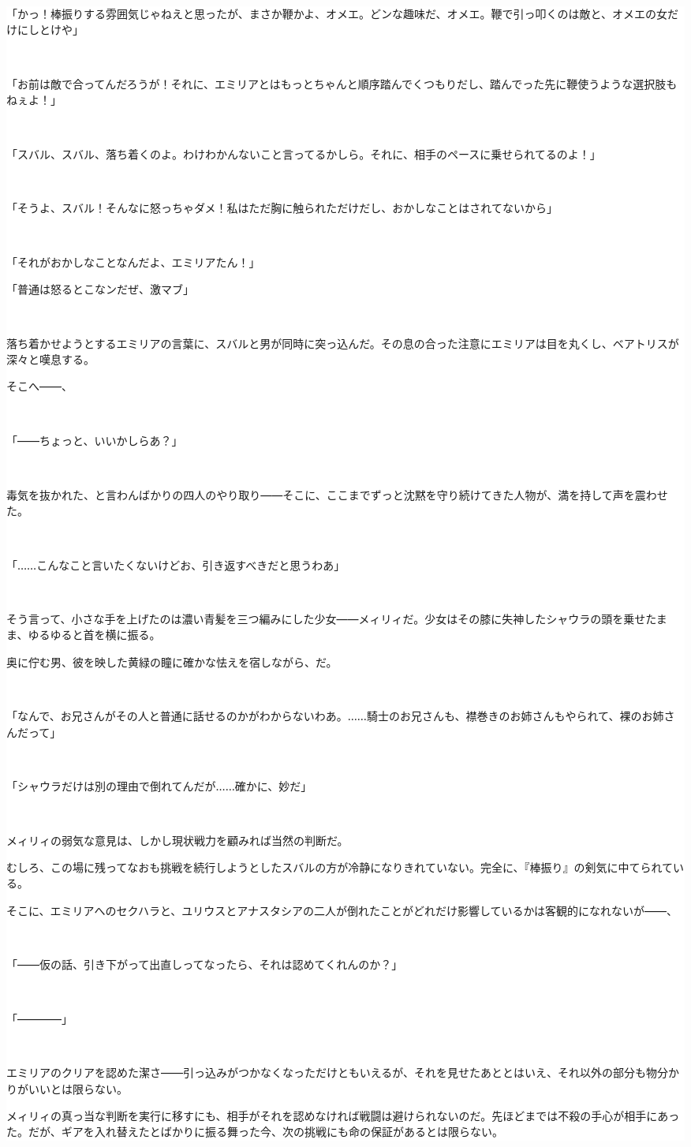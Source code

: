 「かっ！棒振りする雰囲気じゃねえと思ったが、まさか鞭かよ、オメエ。どンな趣味だ、オメエ。鞭で引っ叩くのは敵と、オメエの女だけにしとけや」

　

「お前は敵で合ってんだろうが！それに、エミリアとはもっとちゃんと順序踏んでくつもりだし、踏んでった先に鞭使うような選択肢もねぇよ！」

　

「スバル、スバル、落ち着くのよ。わけわかんないこと言ってるかしら。それに、相手のペースに乗せられてるのよ！」

　

「そうよ、スバル！そんなに怒っちゃダメ！私はただ胸に触られただけだし、おかしなことはされてないから」

　

「それがおかしなことなんだよ、エミリアたん！」

「普通は怒るとこなンだぜ、激マブ」

　

落ち着かせようとするエミリアの言葉に、スバルと男が同時に突っ込んだ。その息の合った注意にエミリアは目を丸くし、ベアトリスが深々と嘆息する。

そこへ――、

　

「――ちょっと、いいかしらあ？」

　

毒気を抜かれた、と言わんばかりの四人のやり取り――そこに、ここまでずっと沈黙を守り続けてきた人物が、満を持して声を震わせた。

　

「……こんなこと言いたくないけどお、引き返すべきだと思うわあ」

　

そう言って、小さな手を上げたのは濃い青髪を三つ編みにした少女――メィリィだ。少女はその膝に失神したシャウラの頭を乗せたまま、ゆるゆると首を横に振る。

奥に佇む男、彼を映した黄緑の瞳に確かな怯えを宿しながら、だ。

　

「なんで、お兄さんがその人と普通に話せるのかがわからないわあ。……騎士のお兄さんも、襟巻きのお姉さんもやられて、裸のお姉さんだって」

　

「シャウラだけは別の理由で倒れてんだが……確かに、妙だ」

　

メィリィの弱気な意見は、しかし現状戦力を顧みれば当然の判断だ。

むしろ、この場に残ってなおも挑戦を続行しようとしたスバルの方が冷静になりきれていない。完全に、『棒振り』の剣気に中てられている。

そこに、エミリアへのセクハラと、ユリウスとアナスタシアの二人が倒れたことがどれだけ影響しているかは客観的になれないが――、

　

「――仮の話、引き下がって出直しってなったら、それは認めてくれんのか？」

　

「――――」

　

エミリアのクリアを認めた潔さ――引っ込みがつかなくなっただけともいえるが、それを見せたあととはいえ、それ以外の部分も物分かりがいいとは限らない。

メィリィの真っ当な判断を実行に移すにも、相手がそれを認めなければ戦闘は避けられないのだ。先ほどまでは不殺の手心が相手にあった。だが、ギアを入れ替えたとばかりに振る舞った今、次の挑戦にも命の保証があるとは限らない。
